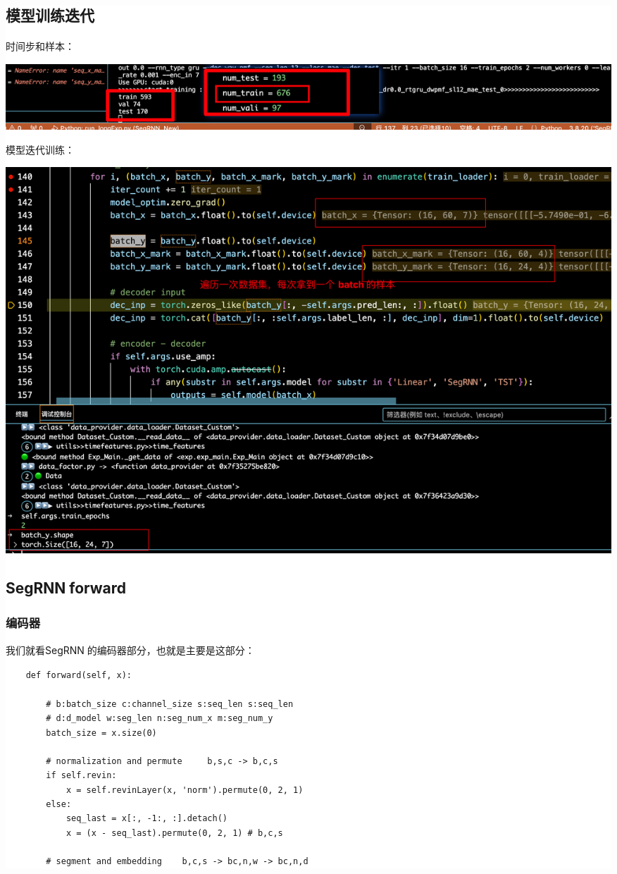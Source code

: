 ## 模型训练迭代

时间步和样本：

![image-20250314151434798](images/image-20250314151434798.png)

模型迭代训练：

![image-20250314145801914](images/image-20250314145801914.png)

## SegRNN forward

### 编码器

我们就看SegRNN 的编码器部分，也就是主要是这部分：

```
    def forward(self, x):

        # b:batch_size c:channel_size s:seq_len s:seq_len
        # d:d_model w:seg_len n:seg_num_x m:seg_num_y
        batch_size = x.size(0)

        # normalization and permute     b,s,c -> b,c,s
        if self.revin:
            x = self.revinLayer(x, 'norm').permute(0, 2, 1)
        else:
            seq_last = x[:, -1:, :].detach()
            x = (x - seq_last).permute(0, 2, 1) # b,c,s

        # segment and embedding    b,c,s -> bc,n,w -> bc,n,d
```